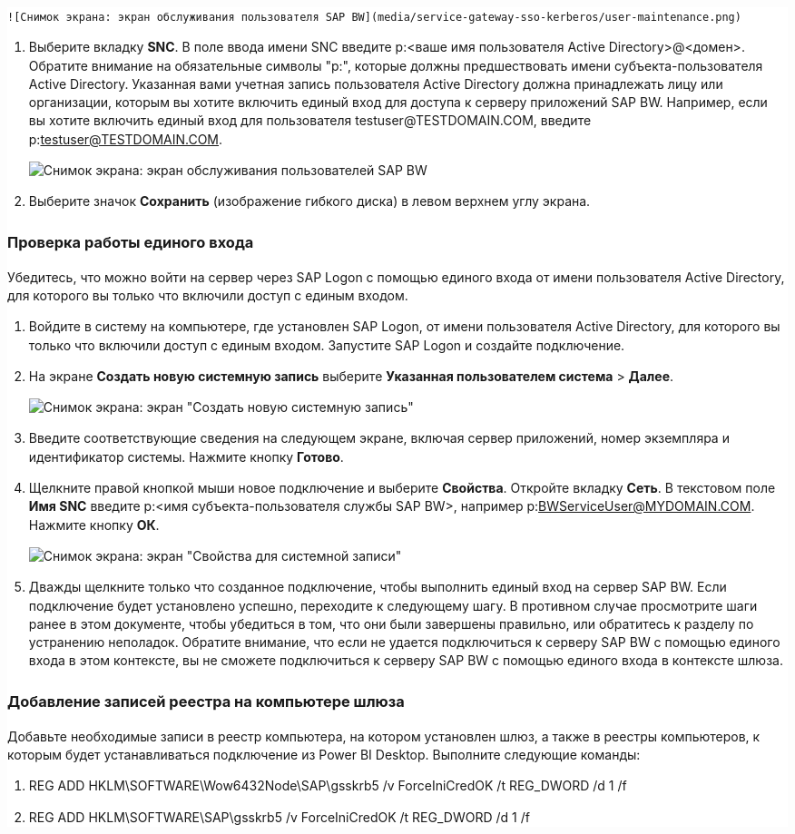     ![Снимок экрана: экран обслуживания пользователя SAP BW](media/service-gateway-sso-kerberos/user-maintenance.png)

1. Выберите вкладку **SNC**. В поле ввода имени SNC введите p:\<ваше имя пользователя Active Directory\>@\<домен\>. Обратите внимание на обязательные символы "p:", которые должны предшествовать имени субъекта-пользователя Active Directory. Указанная вами учетная запись пользователя Active Directory должна принадлежать лицу или организации, которым вы хотите включить единый вход для доступа к серверу приложений SAP BW. Например, если вы хотите включить единый вход для пользователя testuser\@TESTDOMAIN.COM, введите p:testuser@TESTDOMAIN.COM.

    ![Снимок экрана: экран обслуживания пользователей SAP BW](media/service-gateway-sso-kerberos/maintain-users.png)

1. Выберите значок **Сохранить** (изображение гибкого диска) в левом верхнем углу экрана.

### <a name="test-sign-in-by-using-sso"></a>Проверка работы единого входа

Убедитесь, что можно войти на сервер через SAP Logon с помощью единого входа от имени пользователя Active Directory, для которого вы только что включили доступ с единым входом.

1. Войдите в систему на компьютере, где установлен SAP Logon, от имени пользователя Active Directory, для которого вы только что включили доступ с единым входом. Запустите SAP Logon и создайте подключение.

1. На экране **Создать новую системную запись** выберите **Указанная пользователем система** > **Далее**.

    ![Снимок экрана: экран "Создать новую системную запись"](media/service-gateway-sso-kerberos/new-system-entry.png)

1. Введите соответствующие сведения на следующем экране, включая сервер приложений, номер экземпляра и идентификатор системы. Нажмите кнопку **Готово**.

1. Щелкните правой кнопкой мыши новое подключение и выберите **Свойства**. Откройте вкладку **Сеть**. В текстовом поле **Имя SNC** введите p:\<имя субъекта-пользователя службы SAP BW\>, например p:BWServiceUser@MYDOMAIN.COM. Нажмите кнопку **ОК**.

    ![Снимок экрана: экран "Свойства для системной записи"](media/service-gateway-sso-kerberos/system-entry-properties.png)

1. Дважды щелкните только что созданное подключение, чтобы выполнить единый вход на сервер SAP BW. Если подключение будет установлено успешно, переходите к следующему шагу. В противном случае просмотрите шаги ранее в этом документе, чтобы убедиться в том, что они были завершены правильно, или обратитесь к разделу по устранению неполадок. Обратите внимание, что если не удается подключиться к серверу SAP BW с помощью единого входа в этом контексте, вы не сможете подключиться к серверу SAP BW с помощью единого входа в контексте шлюза.

### <a name="add-registry-entries-to-the-gateway-machine"></a>Добавление записей реестра на компьютере шлюза

Добавьте необходимые записи в реестр компьютера, на котором установлен шлюз, а также в реестры компьютеров, к которым будет устанавливаться подключение из Power BI Desktop. Выполните следующие команды:

1. REG ADD HKLM\SOFTWARE\Wow6432Node\SAP\gsskrb5 /v ForceIniCredOK /t REG\_DWORD /d 1 /f

1. REG ADD HKLM\SOFTWARE\SAP\gsskrb5 /v ForceIniCredOK /t REG\_DWORD /d 1 /f
